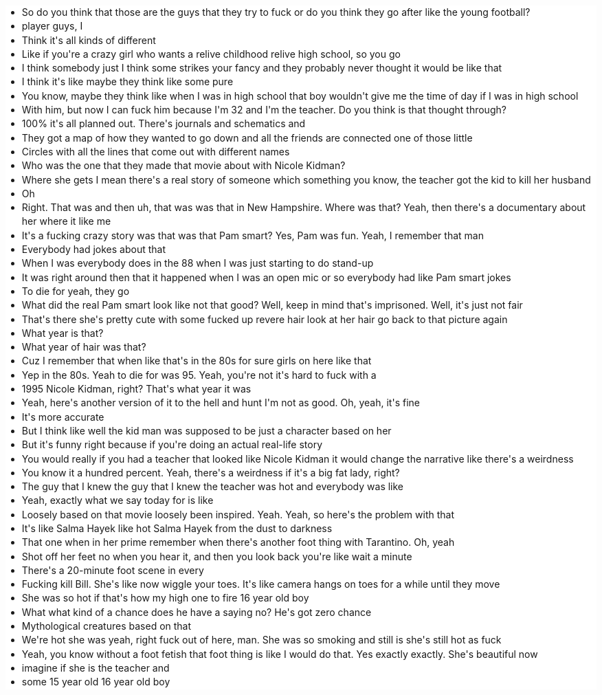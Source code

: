 *  So do you think that those are the guys that they try to fuck or do you think they go after like the young football?
*  player guys, I
*  Think it's all kinds of different
*  Like if you're a crazy girl who wants a relive childhood relive high school, so you go
*  I think somebody just I think some strikes your fancy and they probably never thought it would be like that
*  I think it's like maybe they think like some pure
*  You know, maybe they think like when I was in high school that boy wouldn't give me the time of day if I was in high school
*  With him, but now I can fuck him because I'm 32 and I'm the teacher. Do you think is that thought through?
*  100% it's all planned out. There's journals and schematics and
*  They got a map of how they wanted to go down and all the friends are connected one of those little
*  Circles with all the lines that come out with different names
*  Who was the one that they made that movie about with Nicole Kidman?
*  Where she gets I mean there's a real story of someone which something you know, the teacher got the kid to kill her husband
*  Oh
*  Right. That was and then uh, that was was that in New Hampshire. Where was that? Yeah, then there's a documentary about her where it like me
*  It's a fucking crazy story was that was that Pam smart? Yes, Pam was fun. Yeah, I remember that man
*  Everybody had jokes about that
*  When I was everybody does in the 88 when I was just starting to do stand-up
*  It was right around then that it happened when I was an open mic or so everybody had like Pam smart jokes
*  To die for yeah, they go
*  What did the real Pam smart look like not that good? Well, keep in mind that's imprisoned. Well, it's just not fair
*  That's there she's pretty cute with some fucked up revere hair look at her hair go back to that picture again
*  What year is that?
*  What year of hair was that?
*  Cuz I remember that when like that's in the 80s for sure girls on here like that
*  Yep in the 80s. Yeah to die for was 95. Yeah, you're not it's hard to fuck with a
*  1995 Nicole Kidman, right? That's what year it was
*  Yeah, here's another version of it to the hell and hunt I'm not as good. Oh, yeah, it's fine
*  It's more accurate
*  But I think like well the kid man was supposed to be just a character based on her
*  But it's funny right because if you're doing an actual real-life story
*  You would really if you had a teacher that looked like Nicole Kidman it would change the narrative like there's a weirdness
*  You know it a hundred percent. Yeah, there's a weirdness if it's a big fat lady, right?
*  The guy that I knew the guy that I knew the teacher was hot and everybody was like
*  Yeah, exactly what we say today for is like
*  Loosely based on that movie loosely been inspired. Yeah. Yeah, so here's the problem with that
*  It's like Salma Hayek like hot Salma Hayek from the dust to darkness
*  That one when in her prime remember when there's another foot thing with Tarantino. Oh, yeah
*  Shot off her feet no when you hear it, and then you look back you're like wait a minute
*  There's a 20-minute foot scene in every
*  Fucking kill Bill. She's like now wiggle your toes. It's like camera hangs on toes for a while until they move
*  She was so hot if that's how my high one to fire 16 year old boy
*  What what kind of a chance does he have a saying no? He's got zero chance
*  Mythological creatures based on that
*  We're hot she was yeah, right fuck out of here, man. She was so smoking and still is she's still hot as fuck
*  Yeah, you know without a foot fetish that foot thing is like I would do that. Yes exactly exactly. She's beautiful now
*  imagine if she is the teacher and
*  some 15 year old 16 year old boy